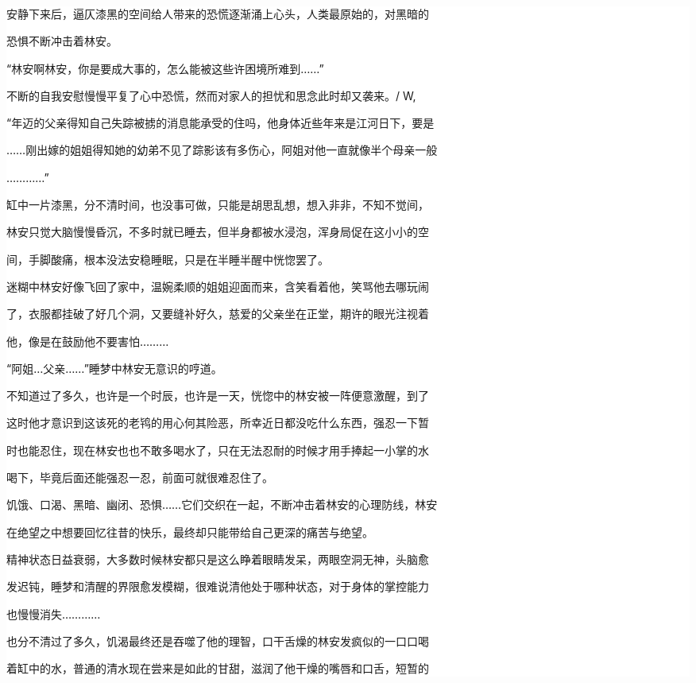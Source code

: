 

安静下来后，逼仄漆黑的空间给人带来的恐慌逐渐涌上心头，人类最原始的，对黑暗的

恐惧不断冲击着林安。



“林安啊林安，你是要成大事的，怎么能被这些许困境所难到……”



不断的自我安慰慢慢平复了心中恐慌，然而对家人的担忧和思念此时却又袭来。/   W,

“年迈的父亲得知自己失踪被掳的消息能承受的住吗，他身体近些年来是江河日下，要是

……刚出嫁的姐姐得知她的幼弟不见了踪影该有多伤心，阿姐对他一直就像半个母亲一般

…………”



缸中一片漆黑，分不清时间，也没事可做，只能是胡思乱想，想入非非，不知不觉间，

林安只觉大脑慢慢昏沉，不多时就已睡去，但半身都被水浸泡，浑身局促在这小小的空

间，手脚酸痛，根本没法安稳睡眠，只是在半睡半醒中恍惚罢了。



迷糊中林安好像飞回了家中，温婉柔顺的姐姐迎面而来，含笑看着他，笑骂他去哪玩闹

了，衣服都挂破了好几个洞，又要缝补好久，慈爱的父亲坐在正堂，期许的眼光注视着

他，像是在鼓励他不要害怕………

“阿姐…父亲……”睡梦中林安无意识的哼道。





不知道过了多久，也许是一个时辰，也许是一天，恍惚中的林安被一阵便意激醒，到了

这时他才意识到这该死的老鸨的用心何其险恶，所幸近日都没吃什么东西，强忍一下暂

时也能忍住，现在林安也也不敢多喝水了，只在无法忍耐的时候才用手捧起一小掌的水

喝下，毕竟后面还能强忍一忍，前面可就很难忍住了。





饥饿、口渴、黑暗、幽闭、恐惧……它们交织在一起，不断冲击着林安的心理防线，林安

在绝望之中想要回忆往昔的快乐，最终却只能带给自己更深的痛苦与绝望。





精神状态日益衰弱，大多数时候林安都只是这么睁着眼睛发呆，两眼空洞无神，头脑愈

发迟钝，睡梦和清醒的界限愈发模糊，很难说清他处于哪种状态，对于身体的掌控能力

也慢慢消失…………



也分不清过了多久，饥渴最终还是吞噬了他的理智，口干舌燥的林安发疯似的一口口喝

着缸中的水，普通的清水现在尝来是如此的甘甜，滋润了他干燥的嘴唇和口舌，短暂的
